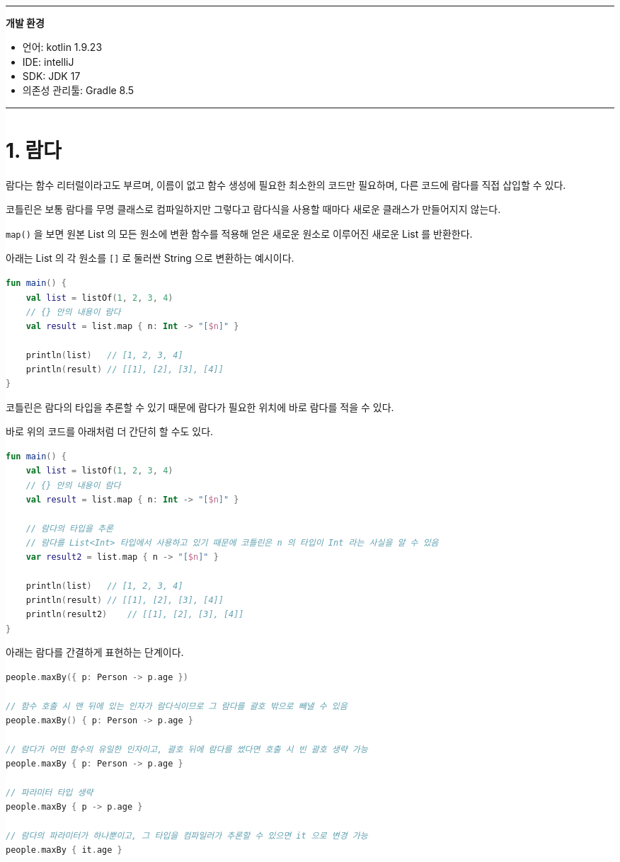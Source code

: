 
---

**개발 환경**

- 언어: kotlin 1.9.23
- IDE: intelliJ
- SDK: JDK 17
- 의존성 관리툴: Gradle 8.5

---

# 1. 람다

람다는 함수 리터럴이라고도 부르며, 이름이 없고 함수 생성에 필요한 최소한의 코드만 필요하며, 다른 코드에 람다를 직접 삽입할 수 있다.

코틀린은 보통 람다를 무명 클래스로 컴파일하지만 그렇다고 람다식을 사용할 때마다 새로운 클래스가 만들어지지 않는다.

`map()` 을 보면 원본 List 의 모든 원소에 변환 함수를 적용해 얻은 새로운 원소로 이루어진 새로운 List 를 반환한다.

아래는 List 의 각 원소를 `[]` 로 둘러싼 String 으로 변환하는 예시이다.

```kotlin
fun main() {
    val list = listOf(1, 2, 3, 4)
    // {} 안의 내용이 람다
    val result = list.map { n: Int -> "[$n]" }

    println(list)   // [1, 2, 3, 4]
    println(result) // [[1], [2], [3], [4]]
}
```

코틀린은 람다의 타입을 추론할 수 있기 때문에 람다가 필요한 위치에 바로 람다를 적을 수 있다.

바로 위의 코드를 아래처럼 더 간단히 할 수도 있다.

```kotlin
fun main() {
    val list = listOf(1, 2, 3, 4)
    // {} 안의 내용이 람다
    val result = list.map { n: Int -> "[$n]" }
    
    // 람다의 타입을 추론
    // 람다를 List<Int> 타입에서 사용하고 있기 때문에 코틀린은 n 의 타입이 Int 라는 사실을 알 수 있음
    var result2 = list.map { n -> "[$n]" }

    println(list)   // [1, 2, 3, 4]
    println(result) // [[1], [2], [3], [4]]
    println(result2)    // [[1], [2], [3], [4]]
}
```

아래는 람다를 간결하게 표현하는 단계이다.

```kotlin
people.maxBy({ p: Person -> p.age })

// 함수 호출 시 맨 뒤에 있는 인자가 람다식이므로 그 람다를 괄호 밖으로 빼낼 수 있음
people.maxBy() { p: Person -> p.age }

// 람다가 어떤 함수의 유일한 인자이고, 괄호 뒤에 람다를 썼다면 호출 시 빈 괄호 생략 가능
people.maxBy { p: Person -> p.age }

// 파라미터 타입 생략
people.maxBy { p -> p.age }

// 람다의 파라미터가 하나뿐이고, 그 타입을 컴파일러가 추론할 수 있으면 it 으로 변경 가능
people.maxBy { it.age }
```